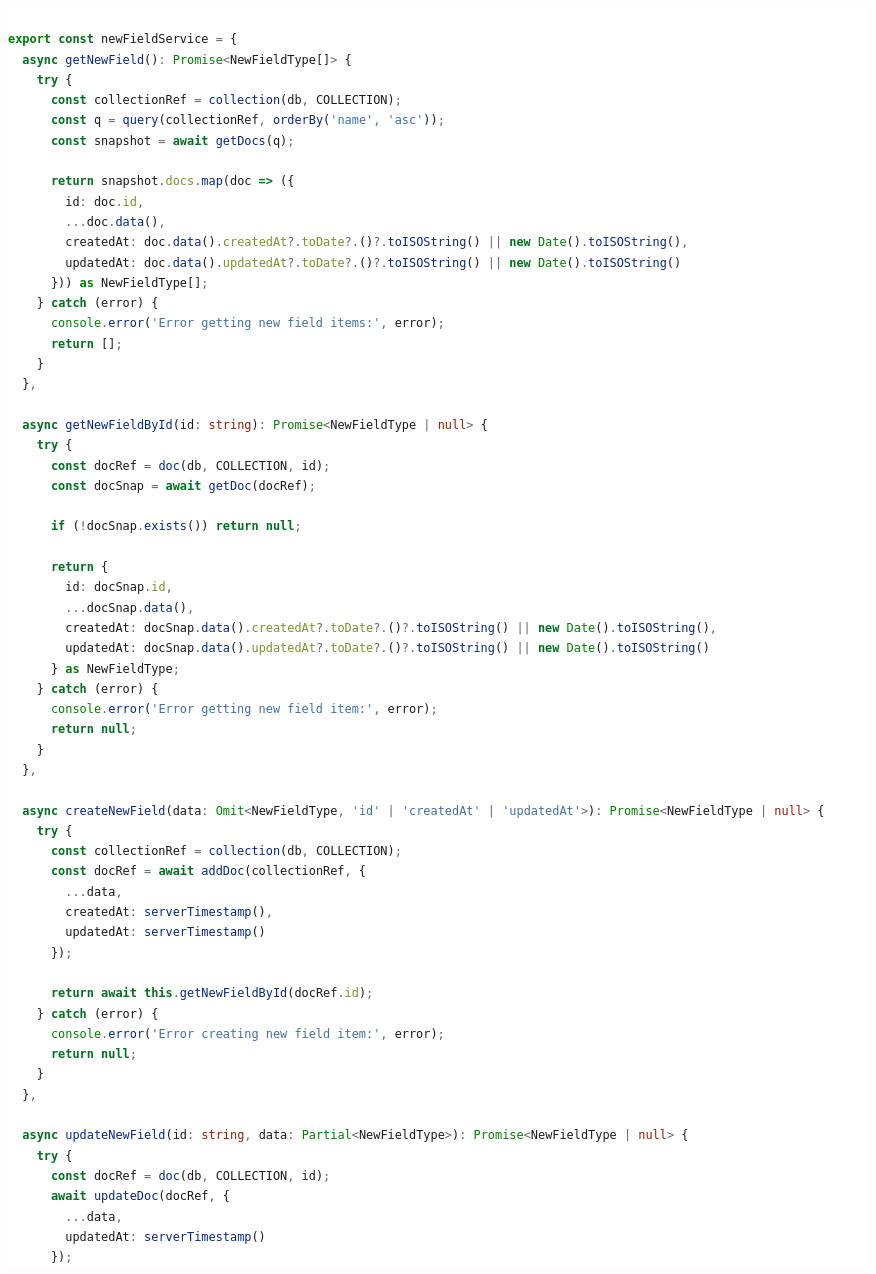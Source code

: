```typescript

export const newFieldService = {
  async getNewField(): Promise<NewFieldType[]> {
    try {
      const collectionRef = collection(db, COLLECTION);
      const q = query(collectionRef, orderBy('name', 'asc'));
      const snapshot = await getDocs(q);
      
      return snapshot.docs.map(doc => ({
        id: doc.id,
        ...doc.data(),
        createdAt: doc.data().createdAt?.toDate?.()?.toISOString() || new Date().toISOString(),
        updatedAt: doc.data().updatedAt?.toDate?.()?.toISOString() || new Date().toISOString()
      })) as NewFieldType[];
    } catch (error) {
      console.error('Error getting new field items:', error);
      return [];
    }
  },

  async getNewFieldById(id: string): Promise<NewFieldType | null> {
    try {
      const docRef = doc(db, COLLECTION, id);
      const docSnap = await getDoc(docRef);
      
      if (!docSnap.exists()) return null;
      
      return {
        id: docSnap.id,
        ...docSnap.data(),
        createdAt: docSnap.data().createdAt?.toDate?.()?.toISOString() || new Date().toISOString(),
        updatedAt: docSnap.data().updatedAt?.toDate?.()?.toISOString() || new Date().toISOString()
      } as NewFieldType;
    } catch (error) {
      console.error('Error getting new field item:', error);
      return null;
    }
  },

  async createNewField(data: Omit<NewFieldType, 'id' | 'createdAt' | 'updatedAt'>): Promise<NewFieldType | null> {
    try {
      const collectionRef = collection(db, COLLECTION);
      const docRef = await addDoc(collectionRef, {
        ...data,
        createdAt: serverTimestamp(),
        updatedAt: serverTimestamp()
      });
      
      return await this.getNewFieldById(docRef.id);
    } catch (error) {
      console.error('Error creating new field item:', error);
      return null;
    }
  },

  async updateNewField(id: string, data: Partial<NewFieldType>): Promise<NewFieldType | null> {
    try {
      const docRef = doc(db, COLLECTION, id);
      await updateDoc(docRef, {
        ...data,
        updatedAt: serverTimestamp()
      });
```